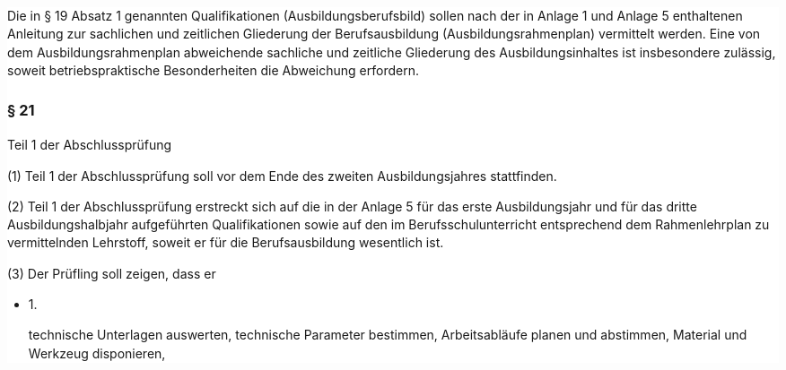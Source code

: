 <div class="jnhtml">

<div>

<div class="jurAbsatz">

Die in § 19 Absatz 1 genannten Qualifikationen (Ausbildungsberufsbild)
sollen nach der in Anlage 1 und Anlage 5 enthaltenen Anleitung zur
sachlichen und zeitlichen Gliederung der Berufsausbildung
(Ausbildungsrahmenplan) vermittelt werden. Eine von dem
Ausbildungsrahmenplan abweichende sachliche und zeitliche Gliederung des
Ausbildungsinhaltes ist insbesondere zulässig, soweit betriebspraktische
Besonderheiten die Abweichung erfordern.

</div>

</div>

</div>

</div>

<span id="BJNR167800007BJNE002201125.html"></span>

### § 21  
Teil 1 der Abschlussprüfung

<div>

<div class="jnhtml">

<div>

<div class="jurAbsatz">

(1) Teil 1 der Abschlussprüfung soll vor dem Ende des zweiten
Ausbildungsjahres stattfinden.

</div>

<div class="jurAbsatz">

(2) Teil 1 der Abschlussprüfung erstreckt sich auf die in der Anlage 5
für das erste Ausbildungsjahr und für das dritte Ausbildungshalbjahr
aufgeführten Qualifikationen sowie auf den im Berufsschulunterricht
entsprechend dem Rahmenlehrplan zu vermittelnden Lehrstoff, soweit er
für die Berufsausbildung wesentlich ist.

</div>

<div class="jurAbsatz">

(3) Der Prüfling soll zeigen, dass er

  - 1\.
    
    <div>
    
    technische Unterlagen auswerten, technische Parameter bestimmen,
    Arbeitsabläufe planen und abstimmen, Material und Werkzeug
    disponieren,
    